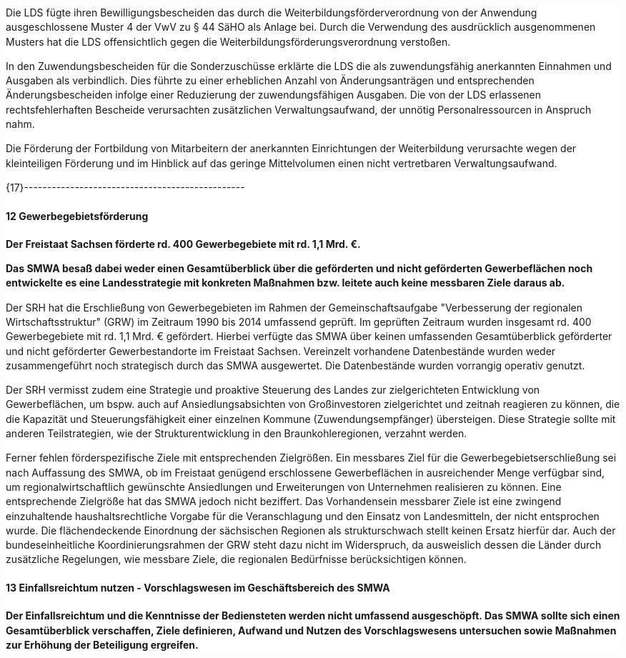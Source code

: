  Die LDS fügte ihren Bewilligungsbescheiden das durch die Weiterbildungsförderverordnung von der Anwendung ausgeschlossene Muster 4 der VwV zu § 44 SäHO als Anlage bei. Durch die Verwendung des ausdrücklich ausgenommenen Musters hat die LDS offensichtlich gegen die Weiterbildungsförderungsverordnung verstoßen.

 In den Zuwendungsbescheiden für die Sonderzuschüsse erklärte die LDS die als zuwendungsfähig anerkannten Einnahmen und Ausgaben als verbindlich. Dies führte zu einer erheblichen Anzahl von Änderungsanträgen und entsprechenden Änderungsbescheiden infolge einer Reduzierung der zuwendungsfähigen Ausgaben. Die von der LDS erlassenen rechtsfehlerhaften Bescheide verursachten zusätzlichen Verwaltungsaufwand, der unnötig Personalressourcen in Anspruch nahm.

Die Förderung der Fortbildung von Mitarbeitern der anerkannten Einrichtungen der Weiterbildung verursachte wegen der kleinteiligen Förderung und im Hinblick auf das geringe Mittelvolumen einen nicht vertretbaren Verwaltungsaufwand.

{17}------------------------------------------------

#### 12 **Gewerbegebietsförderung**

 **Der Freistaat Sachsen förderte rd. 400 Gewerbegebiete mit rd. 1,1 Mrd. €.** 

 **Das SMWA besaß dabei weder einen Gesamtüberblick über die geförderten und nicht geförderten Gewerbeflächen noch entwickelte es eine Landesstrategie mit konkreten Maßnahmen bzw. leitete auch keine messbaren Ziele daraus ab.** 

 Der SRH hat die Erschließung von Gewerbegebieten im Rahmen der Gemeinschaftsaufgabe "Verbesserung der regionalen Wirtschaftsstruktur" (GRW) im Zeitraum 1990 bis 2014 umfassend geprüft. Im geprüften Zeitraum wurden insgesamt rd. 400 Gewerbegebiete mit rd. 1,1 Mrd. € gefördert. Hierbei verfügte das SMWA über keinen umfassenden Gesamtüberblick geförderter und nicht geförderter Gewerbestandorte im Freistaat Sachsen. Vereinzelt vorhandene Datenbestände wurden weder zusammengeführt noch strategisch durch das SMWA ausgewertet. Die Datenbestände wurden vorrangig operativ genutzt.

 Der SRH vermisst zudem eine Strategie und proaktive Steuerung des Landes zur zielgerichteten Entwicklung von Gewerbeflächen, um bspw. auch auf Ansiedlungsabsichten von Großinvestoren zielgerichtet und zeitnah reagieren zu können, die die Kapazität und Steuerungsfähigkeit einer einzelnen Kommune (Zuwendungsempfänger) übersteigen. Diese Strategie sollte mit anderen Teilstrategien, wie der Strukturentwicklung in den Braunkohleregionen, verzahnt werden.

 Ferner fehlen förderspezifische Ziele mit entsprechenden Zielgrößen. Ein messbares Ziel für die Gewerbegebietserschließung sei nach Auffassung des SMWA, ob im Freistaat genügend erschlossene Gewerbeflächen in ausreichender Menge verfügbar sind, um regionalwirtschaftlich gewünschte Ansiedlungen und Erweiterungen von Unternehmen realisieren zu können. Eine entsprechende Zielgröße hat das SMWA jedoch nicht beziffert. Das Vorhandensein messbarer Ziele ist eine zwingend einzuhaltende haushaltsrechtliche Vorgabe für die Veranschlagung und den Einsatz von Landesmitteln, der nicht entsprochen wurde. Die flächendeckende Einordnung der sächsischen Regionen als strukturschwach stellt keinen Ersatz hierfür dar. Auch der bundeseinheitliche Koordinierungsrahmen der GRW steht dazu nicht im Widerspruch, da ausweislich dessen die Länder durch zusätzliche Regelungen, wie messbare Ziele, die regionalen Bedürfnisse berücksichtigen können.

#### 13 **Einfallsreichtum nutzen - Vorschlagswesen im Geschäftsbereich des SMWA**

 **Der Einfallsreichtum und die Kenntnisse der Bediensteten werden nicht umfassend ausgeschöpft. Das SMWA sollte sich einen Gesamtüberblick verschaffen, Ziele definieren, Aufwand und Nutzen des Vorschlagswesens untersuchen sowie Maßnahmen zur Erhöhung der Beteiligung ergreifen.** 
